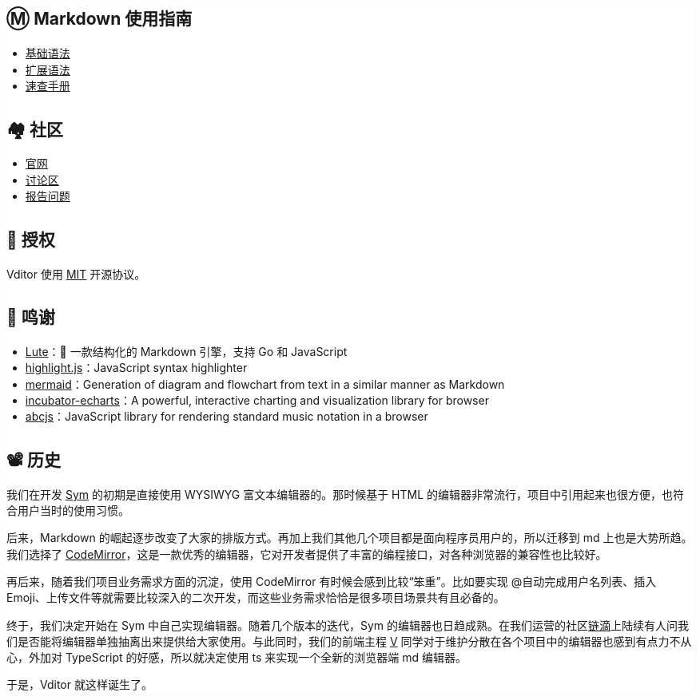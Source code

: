 ## Ⓜ️ Markdown 使用指南

* [基础语法](https://ld246.com/article/1583129520165)
* [扩展语法](https://ld246.com/article/1583305480675)
* [速查手册](https://ld246.com/article/1583308420519)

## 🏘️ 社区

* [官网](https://b3log.org/vditor)
* [讨论区](https://ld246.com/tag/vditor)
* [报告问题](https://github.com/Vanessa219/vditor/issues/new)

## 📄 授权

Vditor 使用 [MIT](https://opensource.org/licenses/MIT) 开源协议。

## 🙏 鸣谢

* [Lute](https://github.com/88250/lute)：🎼 一款结构化的 Markdown 引擎，支持 Go 和 JavaScript
* [highlight.js](https://github.com/highlightjs/highlight.js)：JavaScript syntax highlighter
* [mermaid](https://github.com/knsv/mermaid)：Generation of diagram and flowchart from text in a similar manner as Markdown
* [incubator-echarts](https://github.com/apache/incubator-echarts)：A powerful, interactive charting and visualization library for browser
* [abcjs](https://github.com/paulrosen/abcjs)：JavaScript library for rendering standard music notation in a browser

## 📽️ 历史

我们在开发 [Sym](https://github.com/88250/symphony) 的初期是直接使用 WYSIWYG 富文本编辑器的。那时候基于 HTML 的编辑器非常流行，项目中引用起来也很方便，也符合用户当时的使用习惯。

后来，Markdown 的崛起逐步改变了大家的排版方式。再加上我们其他几个项目都是面向程序员用户的，所以迁移到 md 上也是大势所趋。我们选择了 [CodeMirror](https://github.com/codemirror/CodeMirror)，这是一款优秀的编辑器，它对开发者提供了丰富的编程接口，对各种浏览器的兼容性也比较好。

再后来，随着我们项目业务需求方面的沉淀，使用 CodeMirror 有时候会感到比较“笨重”。比如要实现 @自动完成用户名列表、插入 Emoji、上传文件等就需要比较深入的二次开发，而这些业务需求恰恰是很多项目场景共有且必备的。

终于，我们决定开始在 Sym 中自己实现编辑器。随着几个版本的迭代，Sym 的编辑器也日趋成熟。在我们运营的社区[链滴](https://ld246.com)上陆续有人问我们是否能将编辑器单独抽离出来提供给大家使用。与此同时，我们的前端主程 [V](https://ld246.com/member/Vanessa) 同学对于维护分散在各个项目中的编辑器也感到有点力不从心，外加对 TypeScript 的好感，所以就决定使用 ts 来实现一个全新的浏览器端 md 编辑器。

于是，Vditor 就这样诞生了。
